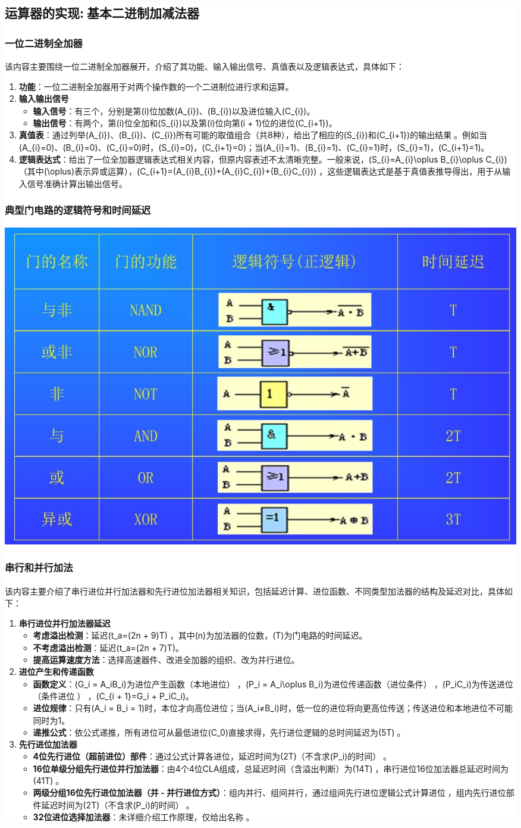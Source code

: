 ## 运算器的实现: 基本二进制加减法器
### 一位二进制全加器
该内容主要围绕一位二进制全加器展开，介绍了其功能、输入输出信号、真值表以及逻辑表达式，具体如下：

1. **功能**：一位二进制全加器用于对两个操作数的一个二进制位进行求和运算。
2. **输入输出信号**
    - **输入信号**：有三个，分别是第\(i\)位加数\(A_{i}\)、\(B_{i}\)以及进位输入\(C_{i}\)。
    - **输出信号**：有两个，第\(i\)位全加和\(S_{i}\)以及第\(i\)位向第\(i + 1\)位的进位\(C_{i+1}\)。
3. **真值表**：通过列举\(A_{i}\)、\(B_{i}\)、\(C_{i}\)所有可能的取值组合（共8种），给出了相应的\(S_{i}\)和\(C_{i+1}\)的输出结果 。例如当\(A_{i}=0\)、\(B_{i}=0\)、\(C_{i}=0\)时，\(S_{i}=0\)，\(C_{i+1}=0\)；当\(A_{i}=1\)、\(B_{i}=1\)、\(C_{i}=1\)时，\(S_{i}=1\)，\(C_{i+1}=1\)。
4. **逻辑表达式**：给出了一位全加器逻辑表达式相关内容，但原内容表述不太清晰完整。一般来说，\(S_{i}=A_{i}\oplus B_{i}\oplus C_{i}\)（其中\(\oplus\)表示异或运算），\(C_{i+1}=(A_{i}B_{i})+(A_{i}C_{i})+(B_{i}C_{i})\)  ，这些逻辑表达式是基于真值表推导得出，用于从输入信号准确计算出输出信号。 

### 典型门电路的逻辑符号和时间延迟
![典型门电路的逻辑符号和时间延迟.jpg](典型门电路的逻辑符号和时间延迟.jpg)
### 串行和并行加法
该内容主要介绍了串行进位并行加法器和先行进位加法器相关知识，包括延迟计算、进位函数、不同类型加法器的结构及延迟对比，具体如下：

1. **串行进位并行加法器延迟**
    - **考虑溢出检测**：延迟\(t_a=(2n + 9)T\) ，其中\(n\)为加法器的位数，\(T\)为门电路的时间延迟。
    - **不考虑溢出检测**：延迟\(t_a=(2n + 7)T\)。
    - **提高运算速度方法**：选择高速器件、改进全加器的组织、改为并行进位。
2. **进位产生和传递函数**
    - **函数定义**：\(G_i = A_iB_i\)为进位产生函数（本地进位） ，\(P_i = A_i\oplus B_i\)为进位传递函数（进位条件） ，\(P_iC_i\)为传送进位（条件进位 ） ，\(C_{i + 1}=G_i + P_iC_i\)。
    - **进位规律**：只有\(A_i = B_i = 1\)时，本位才向高位进位；当\(A_i≠B_i\)时，低一位的进位将向更高位传送；传送进位和本地进位不可能同时为1。
    - **递推公式**：依公式递推，所有进位可从最低进位\(C_0\)直接求得，先行进位逻辑的总时间延迟为\(5T\) 。
3. **先行进位加法器**
    - **4位先行进位（超前进位）部件**：通过公式计算各进位，延迟时间为\(2T\)（不含求\(P_i\)的时间） 。
    - **16位单级分组先行进位并行加法器**：由4个4位CLA组成，总延迟时间（含溢出判断）为\(14T\) ，串行进位16位加法器总延迟时间为\(41T\) 。
    - **两级分组16位先行进位加法器（并 - 并行进位方式）**：组内并行、组间并行，通过组间先行进位逻辑公式计算进位 ，组内先行进位部件延迟时间为\(2T\)（不含求\(P_i\)的时间） 。
    - **32位进位选择加法器**：未详细介绍工作原理，仅给出名称 。 
